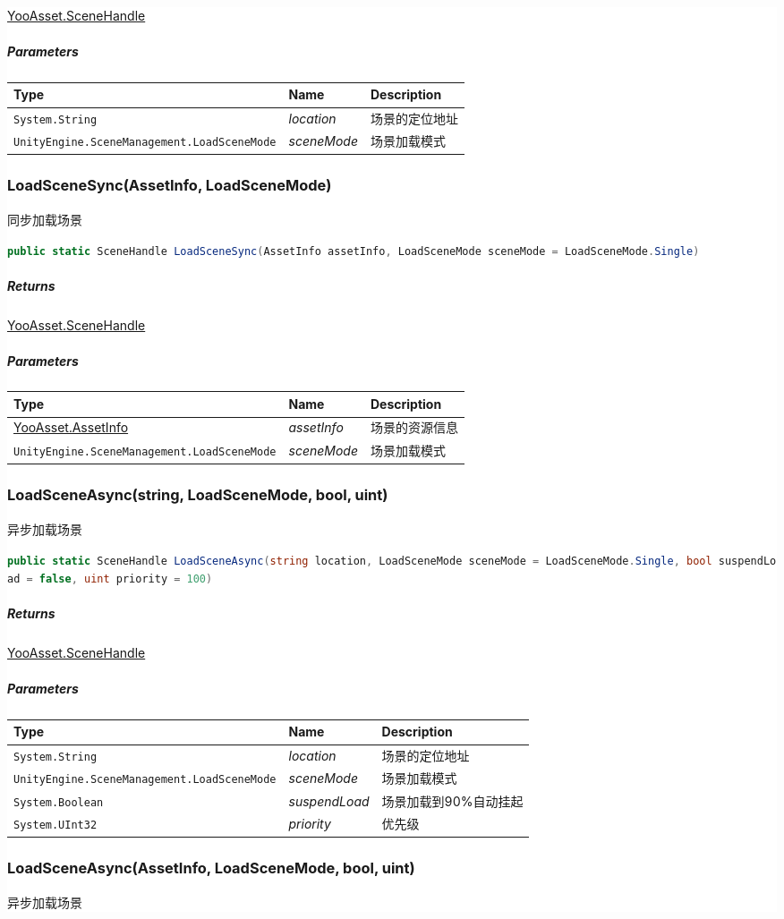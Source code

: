 [YooAsset.SceneHandle](../YooAsset/SceneHandle.md)

##### Parameters

| Type | Name | Description |
|:--- |:--- |:--- |
| `System.String` | *location* | 场景的定位地址 |
| `UnityEngine.SceneManagement.LoadSceneMode` | *sceneMode* | 场景加载模式 |

### LoadSceneSync(AssetInfo, LoadSceneMode)
同步加载场景

```csharp title="Declaration"
public static SceneHandle LoadSceneSync(AssetInfo assetInfo, LoadSceneMode sceneMode = LoadSceneMode.Single)
```

##### Returns

[YooAsset.SceneHandle](../YooAsset/SceneHandle.md)

##### Parameters

| Type | Name | Description |
|:--- |:--- |:--- |
| [YooAsset.AssetInfo](../YooAsset/AssetInfo.md) | *assetInfo* | 场景的资源信息 |
| `UnityEngine.SceneManagement.LoadSceneMode` | *sceneMode* | 场景加载模式 |

### LoadSceneAsync(string, LoadSceneMode, bool, uint)
异步加载场景

```csharp title="Declaration"
public static SceneHandle LoadSceneAsync(string location, LoadSceneMode sceneMode = LoadSceneMode.Single, bool suspendLoad = false, uint priority = 100)
```

##### Returns

[YooAsset.SceneHandle](../YooAsset/SceneHandle.md)

##### Parameters

| Type | Name | Description |
|:--- |:--- |:--- |
| `System.String` | *location* | 场景的定位地址 |
| `UnityEngine.SceneManagement.LoadSceneMode` | *sceneMode* | 场景加载模式 |
| `System.Boolean` | *suspendLoad* | 场景加载到90%自动挂起 |
| `System.UInt32` | *priority* | 优先级 |

### LoadSceneAsync(AssetInfo, LoadSceneMode, bool, uint)
异步加载场景

